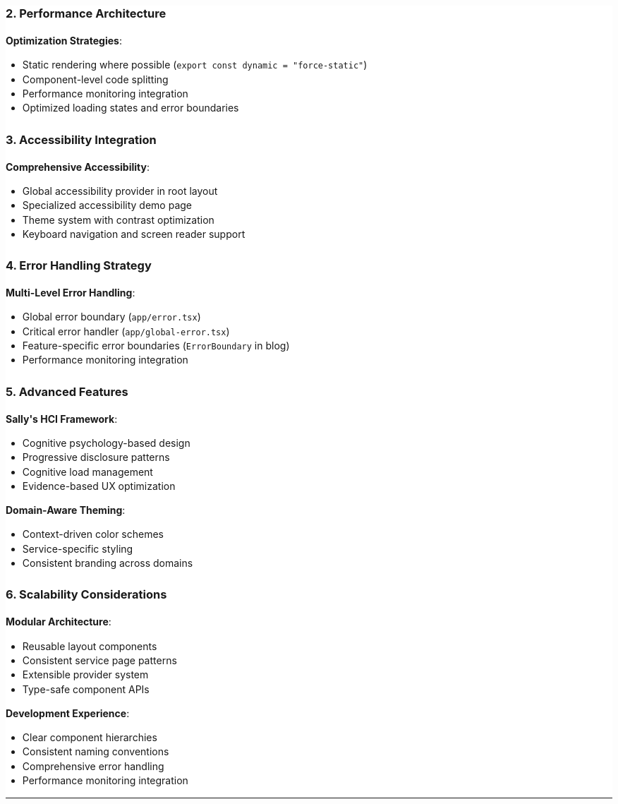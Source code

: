 ### 2. Performance Architecture

**Optimization Strategies**:
- Static rendering where possible (`export const dynamic = "force-static"`)
- Component-level code splitting
- Performance monitoring integration
- Optimized loading states and error boundaries

### 3. Accessibility Integration

**Comprehensive Accessibility**:
- Global accessibility provider in root layout
- Specialized accessibility demo page
- Theme system with contrast optimization
- Keyboard navigation and screen reader support

### 4. Error Handling Strategy

**Multi-Level Error Handling**:
- Global error boundary (`app/error.tsx`)
- Critical error handler (`app/global-error.tsx`)
- Feature-specific error boundaries (`ErrorBoundary` in blog)
- Performance monitoring integration

### 5. Advanced Features

**Sally's HCI Framework**:
- Cognitive psychology-based design
- Progressive disclosure patterns
- Cognitive load management
- Evidence-based UX optimization

**Domain-Aware Theming**:
- Context-driven color schemes
- Service-specific styling
- Consistent branding across domains

### 6. Scalability Considerations

**Modular Architecture**:
- Reusable layout components
- Consistent service page patterns
- Extensible provider system
- Type-safe component APIs

**Development Experience**:
- Clear component hierarchies
- Consistent naming conventions
- Comprehensive error handling
- Performance monitoring integration

---
